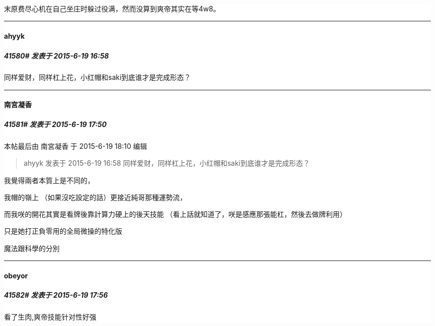 


末原费尽心机在自己坐庄时躲过役满，然而没算到爽帝其实在等4w8。







-----

####  ahyyk  
##### 41580#       发表于 2015-6-19 16:58




同样爱财，同样杠上花，小红帽和saki到底谁才是完成形态？







-----

####  南宮凝香  
##### 41581#       发表于 2015-6-19 17:50



 本帖最后由 南宮凝香 于 2015-6-19 18:10 编辑 
<blockquote>ahyyk 发表于 2015-6-19 16:58
同样爱财，同样杠上花，小红帽和saki到底谁才是完成形态？</blockquote>

我覺得兩者本質上是不同的，

我帽的嶺上 （如果沒吃設定的話）更接近純哥那種運勢流，

而我咲的開花其實是看牌後靠計算力硬上的後天技能 （看上話就知道了，咲是感應那張能杠，然後去做牌利用）

只是她打正負零用的全局微操的特化版


魔法跟科學的分別







-----

####  obeyor  
##### 41582#       发表于 2015-6-19 17:56




看了生肉,爽帝技能针对性好强






